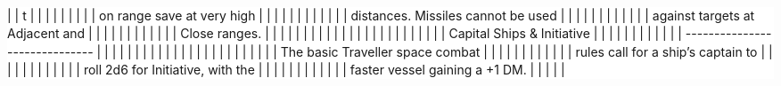 |                                      | t  |                                 |
|                                      |       |                              |
|                                      | | on range save at very high         |
|                                      |    |                                 |
|                                      |       |                              |
|                                      | | distances. Missiles cannot be used |
|                                      |    |                                 |
|                                      |       |                              |
|                                      | | against targets at Adjacent and    |
|                                      |    |                                 |
|                                      |       |                              |
|                                      | | Close ranges.                      |
|                                      |    |                                 |
|                                      |       |                              |
|                                      | |                                    |
|                                      |    |                                 |
|                                      |       |                              |
|                                      | | []()Capital Ships & Initiative     |
|                                      |    |                                 |
|                                      |       |                              |
|                                      | | ------------------------------     |
|                                      |    |                                 |
|                                      |       |                              |
|                                      | |                                    |
|                                      |    |                                 |
|                                      |       |                              |
|                                      | | The basic Traveller space combat   |
|                                      |    |                                 |
|                                      |       |                              |
|                                      | | rules call for a ship’s captain to |
|                                      |    |                                 |
|                                      |       |                              |
|                                      | | roll 2d6 for Initiative, with the  |
|                                      |    |                                 |
|                                      |       |                              |
|                                      | | faster vessel gaining a +1 DM.     |
|                                      |    |                                 |